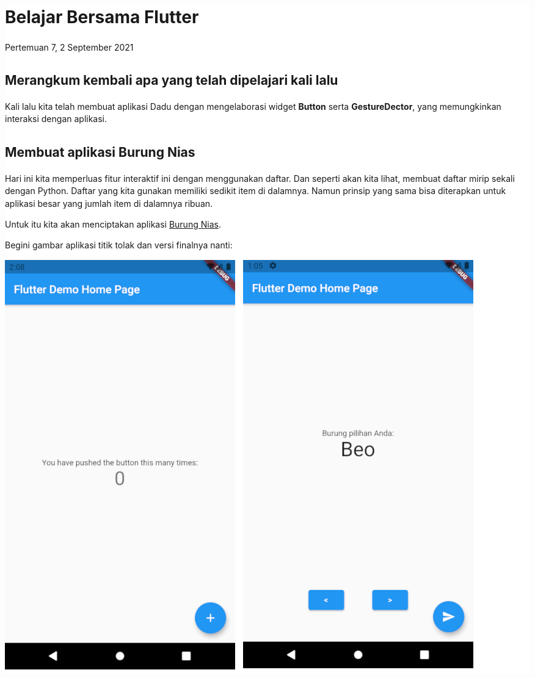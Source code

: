 # Belajar Bersama Flutter

Pertemuan 7, 2 September 2021


## Merangkum kembali apa yang telah dipelajari kali lalu

Kali lalu kita telah membuat aplikasi Dadu dengan mengelaborasi widget **Button** serta **GestureDector**, yang memungkinkan interaksi dengan aplikasi.


## Membuat aplikasi Burung Nias

Hari ini kita memperluas fitur interaktif ini dengan menggunakan daftar. Dan seperti akan kita lihat, membuat daftar mirip sekali dengan Python. Daftar yang kita gunakan memiliki sedikit item di dalamnya. Namun prinsip yang sama bisa diterapkan untuk aplikasi besar yang jumlah item di dalamnya ribuan.

Untuk itu kita akan menciptakan aplikasi [Burung Nias](https://github.com/sslaia/burung_nias/blob/main/lib/main.dart).

Begini gambar aplikasi titik tolak dan versi finalnya nanti:

![Aplikasi Burung Nias](./burung_nias/burung_nias.png?raw=true)
